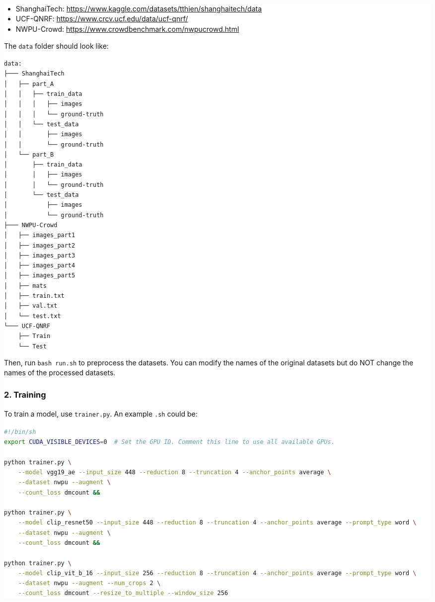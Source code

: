 - ShanghaiTech: https://www.kaggle.com/datasets/tthien/shanghaitech/data
- UCF-QNRF: https://www.crcv.ucf.edu/data/ucf-qnrf/
- NWPU-Crowd: https://www.crowdbenchmark.com/nwpucrowd.html

The `data` folder should look like:
```
data:
├─── ShanghaiTech
│   ├── part_A
│   │   ├── train_data
│   │   │   ├── images
│   │   │   └── ground-truth
│   │   └── test_data
│   │       ├── images
│   │       └── ground-truth
│   └── part_B
│       ├── train_data
│       │   ├── images
│       │   └── ground-truth
│       └── test_data
│           ├── images
│           └── ground-truth
├─── NWPU-Crowd
│   ├── images_part1
│   ├── images_part2
│   ├── images_part3
│   ├── images_part4
│   ├── images_part5
│   ├── mats
│   ├── train.txt
│   ├── val.txt
│   └── test.txt
└─── UCF-QNRF
    ├── Train
    └── Test
```

Then, run `bash run.sh` to preprocess the datasets. You can modify the names of the original datasets but do NOT change the names of the processed datasets.

### 2. Training

To train a model, use `trainer.py`. An example `.sh` could be:

```bash
#!/bin/sh
export CUDA_VISIBLE_DEVICES=0  # Set the GPU ID. Comment this line to use all available GPUs.

python trainer.py \
    --model vgg19_ae --input_size 448 --reduction 8 --truncation 4 --anchor_points average \
    --dataset nwpu --augment \
    --count_loss dmcount &&

python trainer.py \
    --model clip_resnet50 --input_size 448 --reduction 8 --truncation 4 --anchor_points average --prompt_type word \
    --dataset nwpu --augment \
    --count_loss dmcount &&

python trainer.py \
    --model clip_vit_b_16 --input_size 256 --reduction 8 --truncation 4 --anchor_points average --prompt_type word \
    --dataset nwpu --augment --num_crops 2 \
    --count_loss dmcount --resize_to_multiple --window_size 256
```
